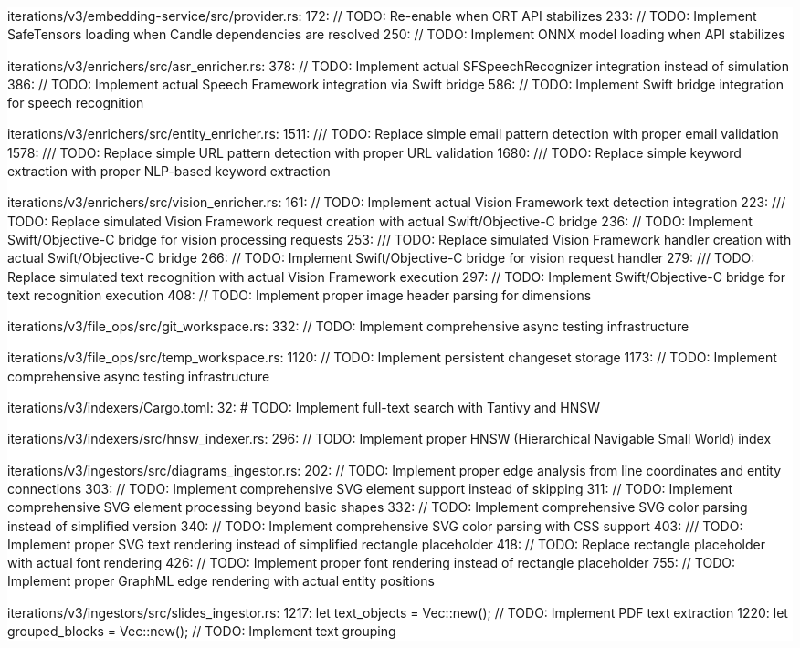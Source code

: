 iterations/v3/embedding-service/src/provider.rs:
  172: // TODO: Re-enable when ORT API stabilizes
  233:         // TODO: Implement SafeTensors loading when Candle dependencies are resolved
  250:         // TODO: Implement ONNX model loading when API stabilizes

iterations/v3/enrichers/src/asr_enricher.rs:
  378:         // TODO: Implement actual SFSpeechRecognizer integration instead of simulation
  386:         // TODO: Implement actual Speech Framework integration via Swift bridge
  586:         // TODO: Implement Swift bridge integration for speech recognition

iterations/v3/enrichers/src/entity_enricher.rs:
  1511:     /// TODO: Replace simple email pattern detection with proper email validation
  1578:     /// TODO: Replace simple URL pattern detection with proper URL validation
  1680:     /// TODO: Replace simple keyword extraction with proper NLP-based keyword extraction

iterations/v3/enrichers/src/vision_enricher.rs:
  161:         // TODO: Implement actual Vision Framework text detection integration
  223:     /// TODO: Replace simulated Vision Framework request creation with actual Swift/Objective-C bridge
  236:         // TODO: Implement Swift/Objective-C bridge for vision processing requests
  253:     /// TODO: Replace simulated Vision Framework handler creation with actual Swift/Objective-C bridge
  266:         // TODO: Implement Swift/Objective-C bridge for vision request handler
  279:     /// TODO: Replace simulated text recognition with actual Vision Framework execution
  297:         // TODO: Implement Swift/Objective-C bridge for text recognition execution
  408:         // TODO: Implement proper image header parsing for dimensions

iterations/v3/file_ops/src/git_workspace.rs:
  332:       // TODO: Implement comprehensive async testing infrastructure

iterations/v3/file_ops/src/temp_workspace.rs:
  1120:           // TODO: Implement persistent changeset storage
  1173:       // TODO: Implement comprehensive async testing infrastructure

iterations/v3/indexers/Cargo.toml:
  32: # TODO: Implement full-text search with Tantivy and HNSW

iterations/v3/indexers/src/hnsw_indexer.rs:
  296:         // TODO: Implement proper HNSW (Hierarchical Navigable Small World) index

iterations/v3/ingestors/src/diagrams_ingestor.rs:
  202:         // TODO: Implement proper edge analysis from line coordinates and entity connections
  303:                     // TODO: Implement comprehensive SVG element support instead of skipping
  311:                     // TODO: Implement comprehensive SVG element processing beyond basic shapes
  332:         // TODO: Implement comprehensive SVG color parsing instead of simplified version
  340:         // TODO: Implement comprehensive SVG color parsing with CSS support
  403:     /// TODO: Implement proper SVG text rendering instead of simplified rectangle placeholder
  418:         // TODO: Replace rectangle placeholder with actual font rendering
  426:         // TODO: Implement proper font rendering instead of rectangle placeholder
  755:         // TODO: Implement proper GraphML edge rendering with actual entity positions

iterations/v3/ingestors/src/slides_ingestor.rs:
  1217:             let text_objects = Vec::new(); // TODO: Implement PDF text extraction
  1220:             let grouped_blocks = Vec::new(); // TODO: Implement text grouping
